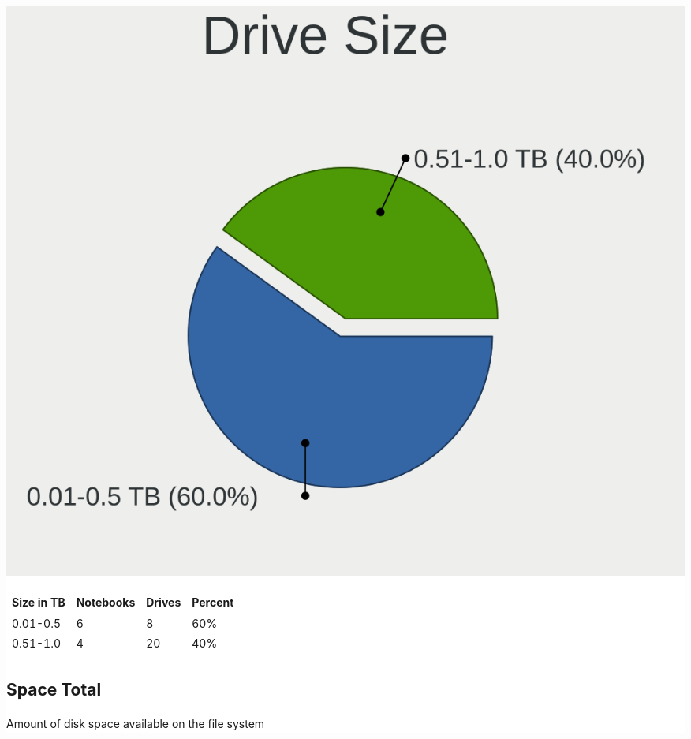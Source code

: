 ![Drive Size](./images/pie_chart_bsd/drive_size.svg)


| Size in TB | Notebooks | Drives | Percent |
|------------|-----------|--------|---------|
| 0.01-0.5   | 6         | 8      | 60%     |
| 0.51-1.0   | 4         | 20     | 40%     |

Space Total
-----------

Amount of disk space available on the file system
